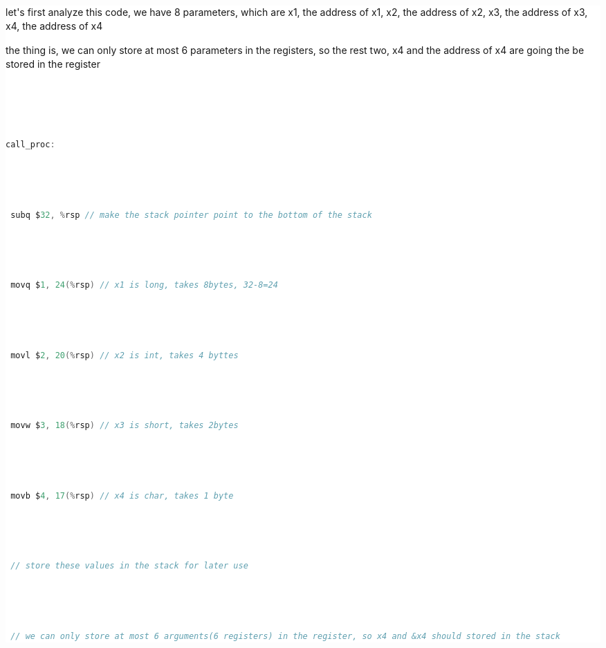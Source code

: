 







let's first analyze this code, we have 8 parameters, which are x1, the address of x1, x2, the address of x2, x3, the address of x3, x4, the address of x4









the thing is, we can only store at most 6 parameters in the registers, so the rest two, x4 and the address of x4 are going the be stored in the register














```java




call_proc:




 subq $32, %rsp // make the stack pointer point to the bottom of the stack




 movq $1, 24(%rsp) // x1 is long, takes 8bytes, 32-8=24




 movl $2, 20(%rsp) // x2 is int, takes 4 byttes




 movw $3, 18(%rsp) // x3 is short, takes 2bytes




 movb $4, 17(%rsp) // x4 is char, takes 1 byte




 // store these values in the stack for later use




 // we can only store at most 6 arguments(6 registers) in the register, so x4 and &x4 should stored in the stack

```